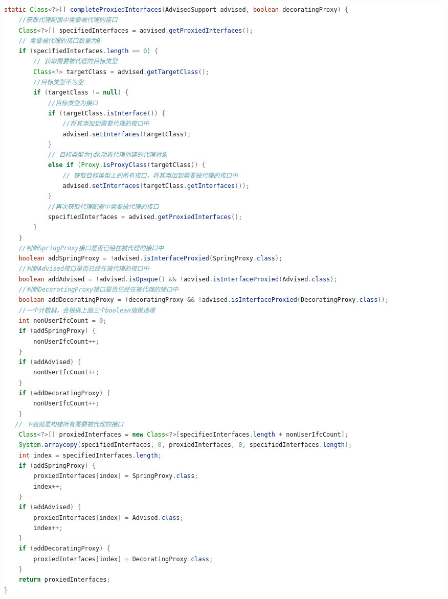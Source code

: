 ```java
static Class<?>[] completeProxiedInterfaces(AdvisedSupport advised, boolean decoratingProxy) {
    //获取代理配置中需要被代理的接口
    Class<?>[] specifiedInterfaces = advised.getProxiedInterfaces();
    // 需要被代理的接口数量为0
    if (specifiedInterfaces.length == 0) {
        // 获取需要被代理的目标类型
        Class<?> targetClass = advised.getTargetClass();
        //目标类型不为空
        if (targetClass != null) {
            //目标类型为接口
            if (targetClass.isInterface()) {
                //将其添加到需要代理的接口中
                advised.setInterfaces(targetClass);
            }
            // 目标类型为jdk动态代理创建的代理对象
            else if (Proxy.isProxyClass(targetClass)) {
                // 获取目标类型上的所有接口，将其添加到需要被代理的接口中
                advised.setInterfaces(targetClass.getInterfaces());
            }
            //再次获取代理配置中需要被代理的接口
            specifiedInterfaces = advised.getProxiedInterfaces();
        }
    }
    //判断SpringProxy接口是否已经在被代理的接口中
    boolean addSpringProxy = !advised.isInterfaceProxied(SpringProxy.class);
    //判断Advised接口是否已经在被代理的接口中
    boolean addAdvised = !advised.isOpaque() && !advised.isInterfaceProxied(Advised.class);
    //判断DecoratingProxy接口是否已经在被代理的接口中
    boolean addDecoratingProxy = (decoratingProxy && !advised.isInterfaceProxied(DecoratingProxy.class));
    //一个计数器，会根据上面三个boolean值做递增
    int nonUserIfcCount = 0;
    if (addSpringProxy) {
        nonUserIfcCount++;
    }
    if (addAdvised) {
        nonUserIfcCount++;
    }
    if (addDecoratingProxy) {
        nonUserIfcCount++;
    }
   // 下面就是构建所有需要被代理的接口
    Class<?>[] proxiedInterfaces = new Class<?>[specifiedInterfaces.length + nonUserIfcCount];
    System.arraycopy(specifiedInterfaces, 0, proxiedInterfaces, 0, specifiedInterfaces.length);
    int index = specifiedInterfaces.length;
    if (addSpringProxy) {
        proxiedInterfaces[index] = SpringProxy.class;
        index++;
    }
    if (addAdvised) {
        proxiedInterfaces[index] = Advised.class;
        index++;
    }
    if (addDecoratingProxy) {
        proxiedInterfaces[index] = DecoratingProxy.class;
    }
    return proxiedInterfaces;
}
```
